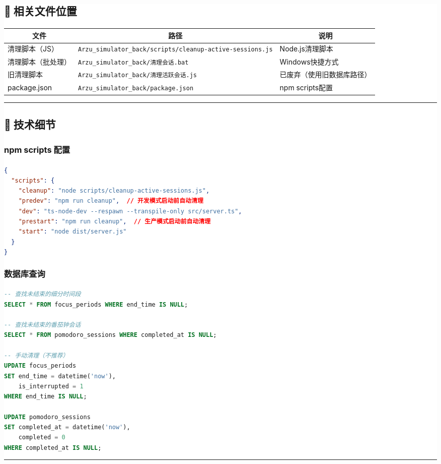 
## 📂 相关文件位置

| 文件 | 路径 | 说明 |
|------|------|------|
| 清理脚本（JS） | `Arzu_simulator_back/scripts/cleanup-active-sessions.js` | Node.js清理脚本 |
| 清理脚本（批处理） | `Arzu_simulator_back/清理会话.bat` | Windows快捷方式 |
| 旧清理脚本 | `Arzu_simulator_back/清理活跃会话.js` | 已废弃（使用旧数据库路径） |
| package.json | `Arzu_simulator_back/package.json` | npm scripts配置 |

---

## 🔧 技术细节

### npm scripts 配置

```json
{
  "scripts": {
    "cleanup": "node scripts/cleanup-active-sessions.js",
    "predev": "npm run cleanup",  // 开发模式启动前自动清理
    "dev": "ts-node-dev --respawn --transpile-only src/server.ts",
    "prestart": "npm run cleanup",  // 生产模式启动前自动清理
    "start": "node dist/server.js"
  }
}
```

### 数据库查询

```sql
-- 查找未结束的细分时间段
SELECT * FROM focus_periods WHERE end_time IS NULL;

-- 查找未结束的番茄钟会话
SELECT * FROM pomodoro_sessions WHERE completed_at IS NULL;

-- 手动清理（不推荐）
UPDATE focus_periods 
SET end_time = datetime('now'), 
    is_interrupted = 1 
WHERE end_time IS NULL;

UPDATE pomodoro_sessions 
SET completed_at = datetime('now'), 
    completed = 0 
WHERE completed_at IS NULL;
```

---